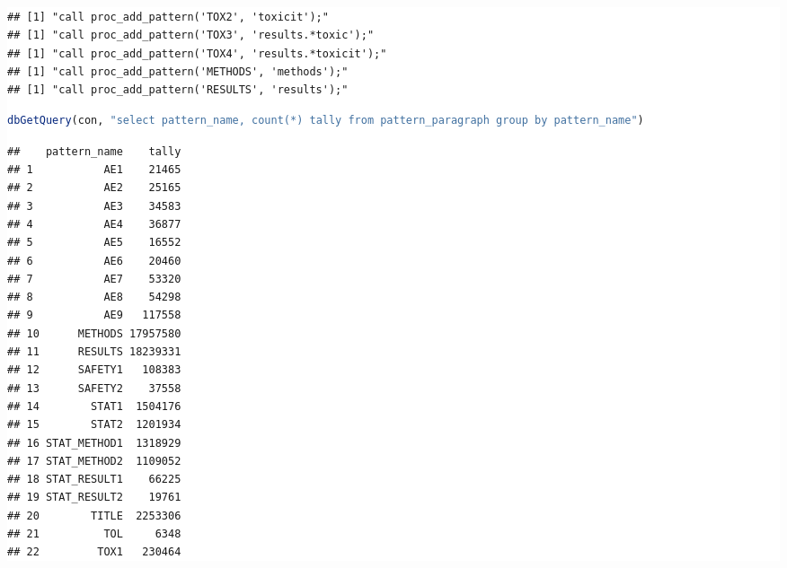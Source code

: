     ## [1] "call proc_add_pattern('TOX2', 'toxicit');"
    ## [1] "call proc_add_pattern('TOX3', 'results.*toxic');"
    ## [1] "call proc_add_pattern('TOX4', 'results.*toxicit');"
    ## [1] "call proc_add_pattern('METHODS', 'methods');"
    ## [1] "call proc_add_pattern('RESULTS', 'results');"

``` r
dbGetQuery(con, "select pattern_name, count(*) tally from pattern_paragraph group by pattern_name")
```

    ##    pattern_name    tally
    ## 1           AE1    21465
    ## 2           AE2    25165
    ## 3           AE3    34583
    ## 4           AE4    36877
    ## 5           AE5    16552
    ## 6           AE6    20460
    ## 7           AE7    53320
    ## 8           AE8    54298
    ## 9           AE9   117558
    ## 10      METHODS 17957580
    ## 11      RESULTS 18239331
    ## 12      SAFETY1   108383
    ## 13      SAFETY2    37558
    ## 14        STAT1  1504176
    ## 15        STAT2  1201934
    ## 16 STAT_METHOD1  1318929
    ## 17 STAT_METHOD2  1109052
    ## 18 STAT_RESULT1    66225
    ## 19 STAT_RESULT2    19761
    ## 20        TITLE  2253306
    ## 21          TOL     6348
    ## 22         TOX1   230464